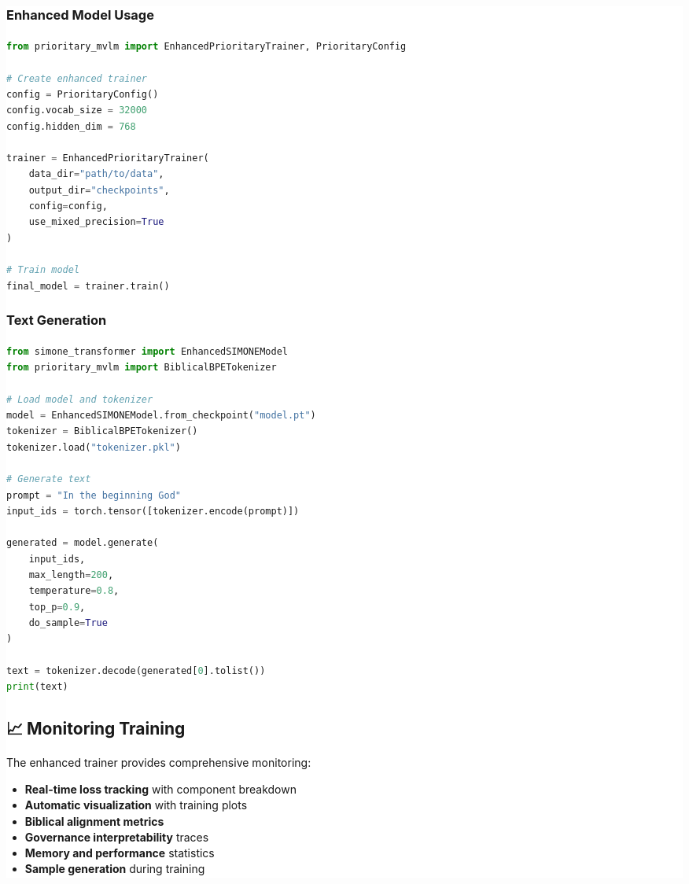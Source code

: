 ### Enhanced Model Usage
```python
from prioritary_mvlm import EnhancedPrioritaryTrainer, PrioritaryConfig

# Create enhanced trainer
config = PrioritaryConfig()
config.vocab_size = 32000
config.hidden_dim = 768

trainer = EnhancedPrioritaryTrainer(
    data_dir="path/to/data",
    output_dir="checkpoints",
    config=config,
    use_mixed_precision=True
)

# Train model
final_model = trainer.train()
```

### Text Generation
```python
from simone_transformer import EnhancedSIMONEModel
from prioritary_mvlm import BiblicalBPETokenizer

# Load model and tokenizer
model = EnhancedSIMONEModel.from_checkpoint("model.pt")
tokenizer = BiblicalBPETokenizer()
tokenizer.load("tokenizer.pkl")

# Generate text
prompt = "In the beginning God"
input_ids = torch.tensor([tokenizer.encode(prompt)])

generated = model.generate(
    input_ids,
    max_length=200,
    temperature=0.8,
    top_p=0.9,
    do_sample=True
)

text = tokenizer.decode(generated[0].tolist())
print(text)
```

## 📈 Monitoring Training

The enhanced trainer provides comprehensive monitoring:

- **Real-time loss tracking** with component breakdown
- **Automatic visualization** with training plots
- **Biblical alignment metrics** 
- **Governance interpretability** traces
- **Memory and performance** statistics
- **Sample generation** during training
